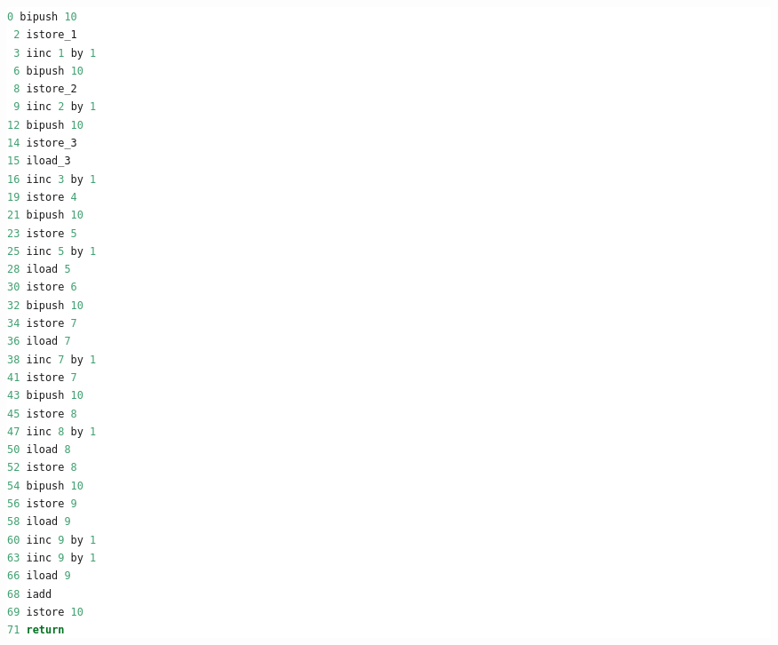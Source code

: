 ~~~java
0 bipush 10
 2 istore_1
 3 iinc 1 by 1
 6 bipush 10
 8 istore_2
 9 iinc 2 by 1
12 bipush 10
14 istore_3
15 iload_3
16 iinc 3 by 1
19 istore 4
21 bipush 10
23 istore 5
25 iinc 5 by 1
28 iload 5
30 istore 6
32 bipush 10
34 istore 7
36 iload 7
38 iinc 7 by 1
41 istore 7
43 bipush 10
45 istore 8
47 iinc 8 by 1
50 iload 8
52 istore 8
54 bipush 10
56 istore 9
58 iload 9
60 iinc 9 by 1
63 iinc 9 by 1
66 iload 9
68 iadd
69 istore 10
71 return
~~~

